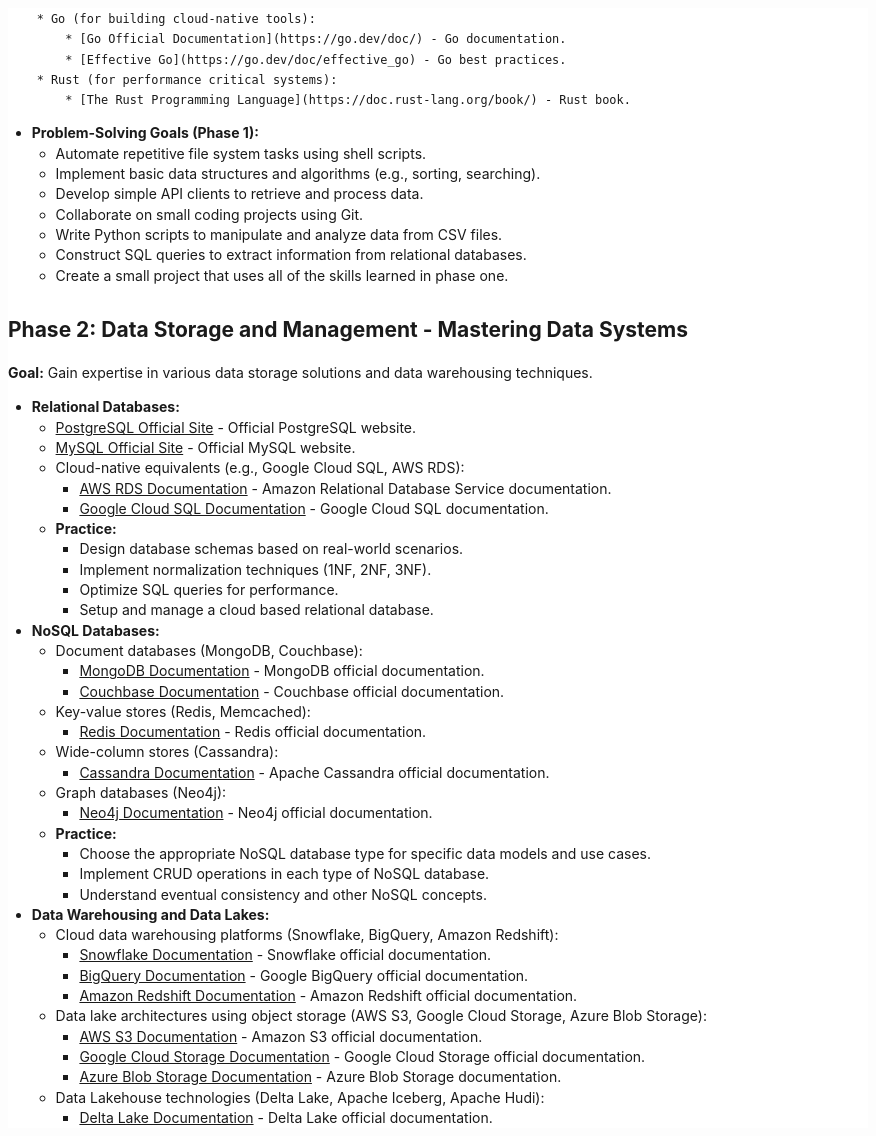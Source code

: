         * Go (for building cloud-native tools):
            * [Go Official Documentation](https://go.dev/doc/) - Go documentation.
            * [Effective Go](https://go.dev/doc/effective_go) - Go best practices.
        * Rust (for performance critical systems):
            * [The Rust Programming Language](https://doc.rust-lang.org/book/) - Rust book.
* **Problem-Solving Goals (Phase 1):**
    * Automate repetitive file system tasks using shell scripts.
    * Implement basic data structures and algorithms (e.g., sorting, searching).
    * Develop simple API clients to retrieve and process data.
    * Collaborate on small coding projects using Git.
    * Write Python scripts to manipulate and analyze data from CSV files.
    * Construct SQL queries to extract information from relational databases.
    * Create a small project that uses all of the skills learned in phase one.
    
## Phase 2: Data Storage and Management - Mastering Data Systems

**Goal:** Gain expertise in various data storage solutions and data warehousing techniques.

* **Relational Databases:**
    * [PostgreSQL Official Site](https://www.postgresql.org/) - Official PostgreSQL website.
    * [MySQL Official Site](https://www.mysql.com/) - Official MySQL website.
    * Cloud-native equivalents (e.g., Google Cloud SQL, AWS RDS):
        * [AWS RDS Documentation](https://aws.amazon.com/rds/getting-started/) - Amazon Relational Database Service documentation.
        * [Google Cloud SQL Documentation](https://cloud.google.com/sql/docs) - Google Cloud SQL documentation.
    * **Practice:**
        * Design database schemas based on real-world scenarios.
        * Implement normalization techniques (1NF, 2NF, 3NF).
        * Optimize SQL queries for performance.
        * Setup and manage a cloud based relational database.
* **NoSQL Databases:**
    * Document databases (MongoDB, Couchbase):
        * [MongoDB Documentation](https://www.mongodb.com/docs/) - MongoDB official documentation.
        * [Couchbase Documentation](https://docs.couchbase.com/) - Couchbase official documentation.
    * Key-value stores (Redis, Memcached):
        * [Redis Documentation](https://redis.io/docs/) - Redis official documentation.
    * Wide-column stores (Cassandra):
        * [Cassandra Documentation](https://cassandra.apache.org/doc/latest/) - Apache Cassandra official documentation.
    * Graph databases (Neo4j):
        * [Neo4j Documentation](https://neo4j.com/docs/) - Neo4j official documentation.
    * **Practice:**
        * Choose the appropriate NoSQL database type for specific data models and use cases.
        * Implement CRUD operations in each type of NoSQL database.
        * Understand eventual consistency and other NoSQL concepts.
* **Data Warehousing and Data Lakes:**
    * Cloud data warehousing platforms (Snowflake, BigQuery, Amazon Redshift):
        * [Snowflake Documentation](https://docs.snowflake.com/en/) - Snowflake official documentation.
        * [BigQuery Documentation](https://cloud.google.com/bigquery/docs) - Google BigQuery official documentation.
        * [Amazon Redshift Documentation](https://docs.aws.amazon.com/redshift/index.html) - Amazon Redshift official documentation.
    * Data lake architectures using object storage (AWS S3, Google Cloud Storage, Azure Blob Storage):
        * [AWS S3 Documentation](https://docs.aws.amazon.com/s3/index.html) - Amazon S3 official documentation.
        * [Google Cloud Storage Documentation](https://cloud.google.com/storage/docs) - Google Cloud Storage official documentation.
        * [Azure Blob Storage Documentation](https://learn.microsoft.com/en-us/azure/storage/blobs/storage-blobs-introduction) - Azure Blob Storage documentation.
    * Data Lakehouse technologies (Delta Lake, Apache Iceberg, Apache Hudi):
        * [Delta Lake Documentation](https://delta.io/) - Delta Lake official documentation.